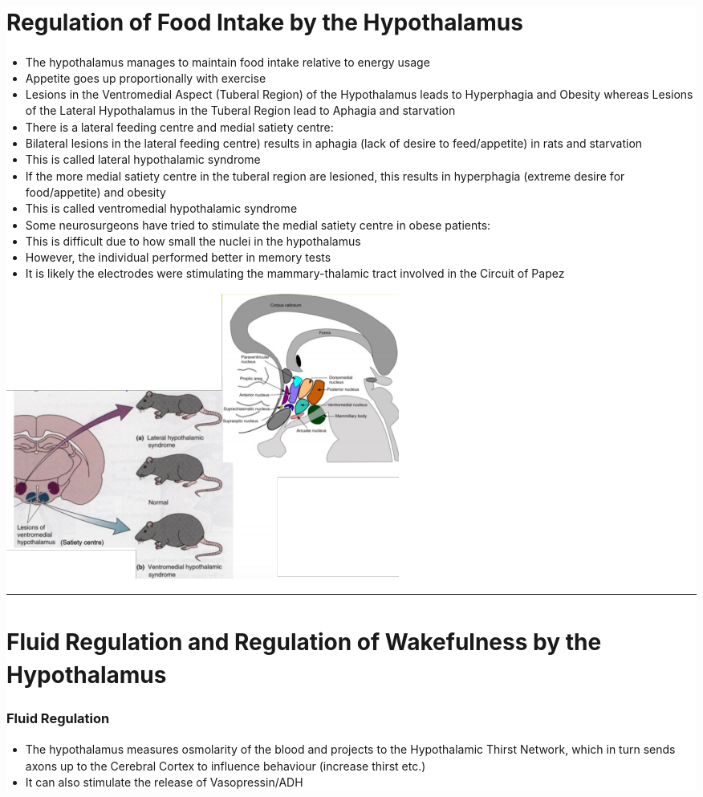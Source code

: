 
# Regulation of Food Intake by the Hypothalamus

- The hypothalamus manages to maintain food intake relative to energy usage
- Appetite goes up proportionally with exercise
- Lesions in the Ventromedial Aspect (Tuberal Region) of the Hypothalamus leads to Hyperphagia and Obesity whereas Lesions of the Lateral Hypothalamus in the Tuberal Region lead to Aphagia and starvation
- There is a lateral feeding centre and medial satiety centre:
- Bilateral lesions in the lateral feeding centre) results in aphagia (lack of desire to feed/appetite) in rats and starvation
- This is called lateral hypothalamic syndrome
- If the more medial satiety centre in the tuberal region are lesioned, this results in hyperphagia (extreme desire for food/appetite) and obesity
- This is called ventromedial hypothalamic syndrome
- Some neurosurgeons have tried to stimulate the medial satiety centre in obese patients:
- This is difficult due to how small the nuclei in the hypothalamus
- However, the individual performed better in memory tests
- It is likely the electrodes were stimulating the mammary-thalamic tract involved in the Circuit of Papez

![%5B033%5D%20Forebrain%20III%20ce25f505ce8f4256a6cd5741f8ab52b5/Screen_Shot_2021-07-16_at_15.46.37.png](%5B033%5D%20Forebrain%20III%20ce25f505ce8f4256a6cd5741f8ab52b5/Screen_Shot_2021-07-16_at_15.46.37.png)

---

# Fluid Regulation and Regulation of Wakefulness by the Hypothalamus

### Fluid Regulation

- The hypothalamus measures osmolarity of the blood and projects to the Hypothalamic Thirst Network, which in turn sends axons up to the Cerebral Cortex to influence behaviour (increase thirst etc.)
- It can also stimulate the release of Vasopressin/ADH
